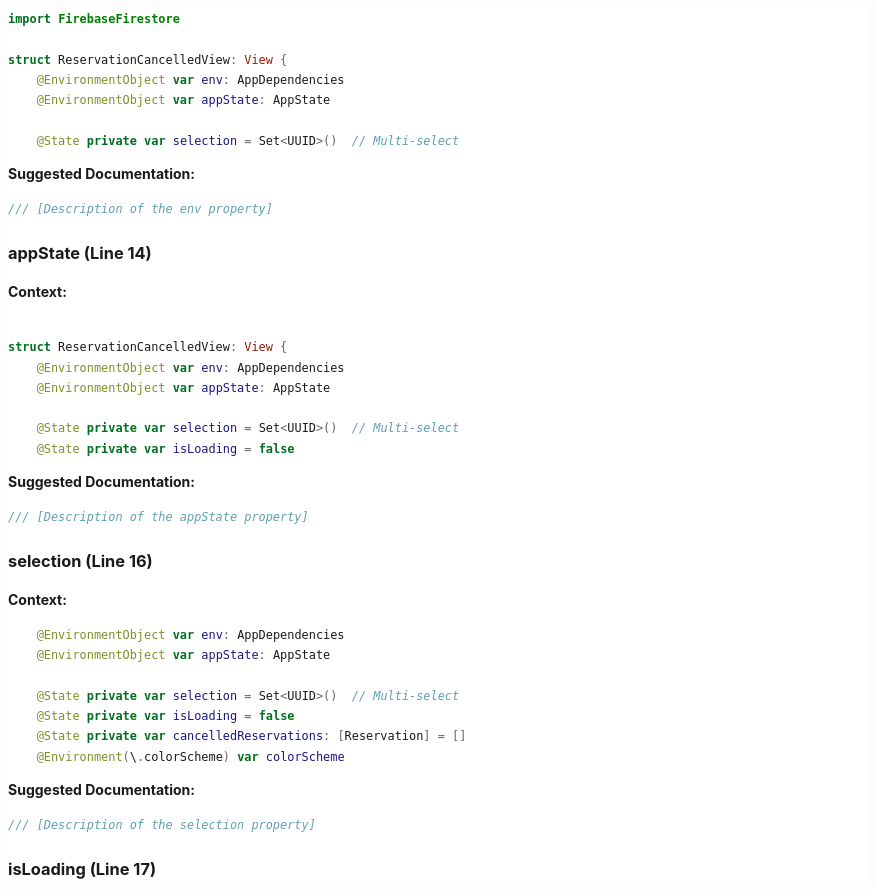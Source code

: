 ```swift
import FirebaseFirestore

struct ReservationCancelledView: View {
    @EnvironmentObject var env: AppDependencies
    @EnvironmentObject var appState: AppState

    @State private var selection = Set<UUID>()  // Multi-select
```

**Suggested Documentation:**

```swift
/// [Description of the env property]
```

### appState (Line 14)

**Context:**

```swift

struct ReservationCancelledView: View {
    @EnvironmentObject var env: AppDependencies
    @EnvironmentObject var appState: AppState

    @State private var selection = Set<UUID>()  // Multi-select
    @State private var isLoading = false
```

**Suggested Documentation:**

```swift
/// [Description of the appState property]
```

### selection (Line 16)

**Context:**

```swift
    @EnvironmentObject var env: AppDependencies
    @EnvironmentObject var appState: AppState

    @State private var selection = Set<UUID>()  // Multi-select
    @State private var isLoading = false
    @State private var cancelledReservations: [Reservation] = []
    @Environment(\.colorScheme) var colorScheme
```

**Suggested Documentation:**

```swift
/// [Description of the selection property]
```

### isLoading (Line 17)
